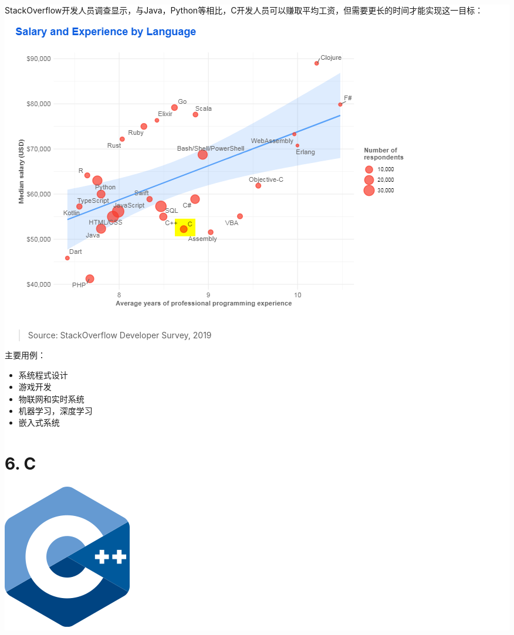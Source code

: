 
StackOverflow开发人员调查显示，与Java，Python等相比，C开发人员可以赚取平均工资，但需要更长的时间才能实现这一目标：
![Source: StackOverflow Developer Survey, 2019](1!i94VZsPdyNQX2bLhXrYlJw.png)
> Source: StackOverflow Developer Survey, 2019


主要用例：
+ 系统程式设计
+ 游戏开发
+ 物联网和实时系统
+ 机器学习，深度学习
+ 嵌入式系统
# 6. C
![](1!3BGTDWyiXFzF0nujGxJWlA.png)
